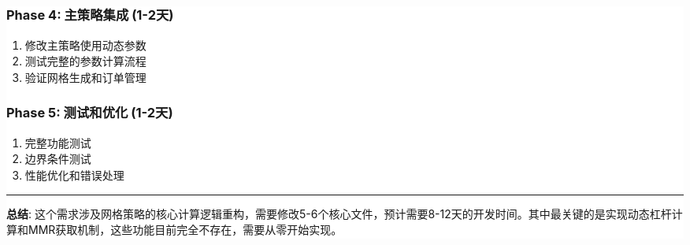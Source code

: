 ### **Phase 4: 主策略集成 (1-2天)**
1. 修改主策略使用动态参数
2. 测试完整的参数计算流程
3. 验证网格生成和订单管理

### **Phase 5: 测试和优化 (1-2天)**
1. 完整功能测试
2. 边界条件测试
3. 性能优化和错误处理

---

**总结**: 这个需求涉及网格策略的核心计算逻辑重构，需要修改5-6个核心文件，预计需要8-12天的开发时间。其中最关键的是实现动态杠杆计算和MMR获取机制，这些功能目前完全不存在，需要从零开始实现。
